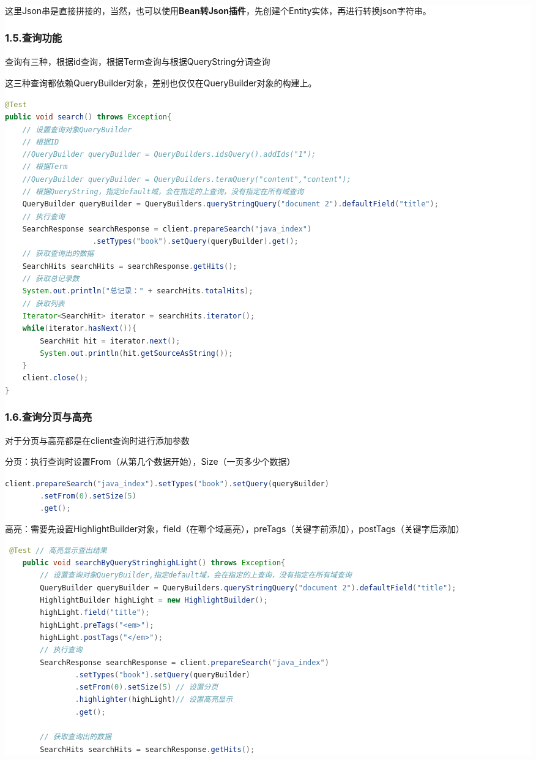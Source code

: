 这里Json串是直接拼接的，当然，也可以使用**Bean转Json插件**，先创建个Entity实体，再进行转换json字符串。

### 1.5.查询功能

查询有三种，根据id查询，根据Term查询与根据QueryString分词查询

这三种查询都依赖QueryBuilder对象，差别也仅仅在QueryBuilder对象的构建上。

```java
@Test 
public void search() throws Exception{
    // 设置查询对象QueryBuilder
    // 根据ID
    //QueryBuilder queryBuilder = QueryBuilders.idsQuery().addIds("1");
    // 根据Term
    //QueryBuilder queryBuilder = QueryBuilders.termQuery("content","content");
    // 根据QueryString，指定default域，会在指定的上查询，没有指定在所有域查询
    QueryBuilder queryBuilder = QueryBuilders.queryStringQuery("document 2").defaultField("title");
    // 执行查询
    SearchResponse searchResponse = client.prepareSearch("java_index")
                    .setTypes("book").setQuery(queryBuilder).get();
    // 获取查询出的数据
    SearchHits searchHits = searchResponse.getHits();
    // 获取总记录数
    System.out.println("总记录：" + searchHits.totalHits);
    // 获取列表
    Iterator<SearchHit> iterator = searchHits.iterator();
    while(iterator.hasNext()){
        SearchHit hit = iterator.next();
        System.out.println(hit.getSourceAsString());
    }
    client.close();
}
```

### 1.6.查询分页与高亮

对于分页与高亮都是在client查询时进行添加参数

分页：执行查询时设置From（从第几个数据开始），Size（一页多少个数据）

```java
client.prepareSearch("java_index").setTypes("book").setQuery(queryBuilder)
        .setFrom(0).setSize(5)
        .get();
```

高亮：需要先设置HighlightBuilder对象，field（在哪个域高亮），preTags（关键字前添加），postTags（关键字后添加）

```java
 @Test // 高亮显示查出结果
    public void searchByQueryStringhighLight() throws Exception{
        // 设置查询对象QueryBuilder,指定default域，会在指定的上查询，没有指定在所有域查询
        QueryBuilder queryBuilder = QueryBuilders.queryStringQuery("document 2").defaultField("title");
        HighlightBuilder highLight = new HighlightBuilder();
        highLight.field("title");
        highLight.preTags("<em>");
        highLight.postTags("</em>");
        // 执行查询
        SearchResponse searchResponse = client.prepareSearch("java_index")
                .setTypes("book").setQuery(queryBuilder)
                .setFrom(0).setSize(5) // 设置分页
                .highlighter(highLight)// 设置高亮显示
                .get();

        // 获取查询出的数据
        SearchHits searchHits = searchResponse.getHits();
```